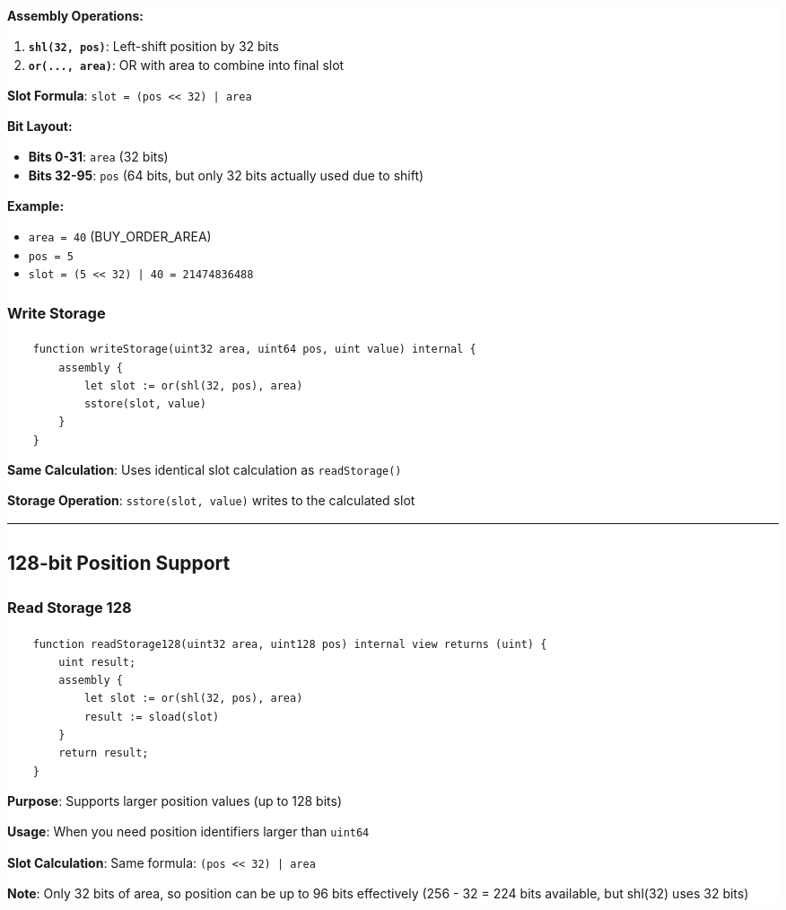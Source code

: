**Assembly Operations:**
1. **`shl(32, pos)`**: Left-shift position by 32 bits
2. **`or(..., area)`**: OR with area to combine into final slot

**Slot Formula**: `slot = (pos << 32) | area`

**Bit Layout:**
- **Bits 0-31**: `area` (32 bits)
- **Bits 32-95**: `pos` (64 bits, but only 32 bits actually used due to shift)

**Example:**
- `area = 40` (BUY_ORDER_AREA)
- `pos = 5`
- `slot = (5 << 32) | 40 = 21474836488`

### Write Storage

```14:19:BaseDEX/contracts/src/main/sol/StorageUtils.sol
    function writeStorage(uint32 area, uint64 pos, uint value) internal {
        assembly {
            let slot := or(shl(32, pos), area)
            sstore(slot, value)
        }
    }
```

**Same Calculation**: Uses identical slot calculation as `readStorage()`

**Storage Operation**: `sstore(slot, value)` writes to the calculated slot

---

## 128-bit Position Support

### Read Storage 128

```21:28:BaseDEX/contracts/src/main/sol/StorageUtils.sol
    function readStorage128(uint32 area, uint128 pos) internal view returns (uint) {
        uint result;
        assembly {
            let slot := or(shl(32, pos), area)
            result := sload(slot)
        }
        return result;
    }
```

**Purpose**: Supports larger position values (up to 128 bits)

**Usage**: When you need position identifiers larger than `uint64`

**Slot Calculation**: Same formula: `(pos << 32) | area`

**Note**: Only 32 bits of area, so position can be up to 96 bits effectively (256 - 32 = 224 bits available, but shl(32) uses 32 bits)

